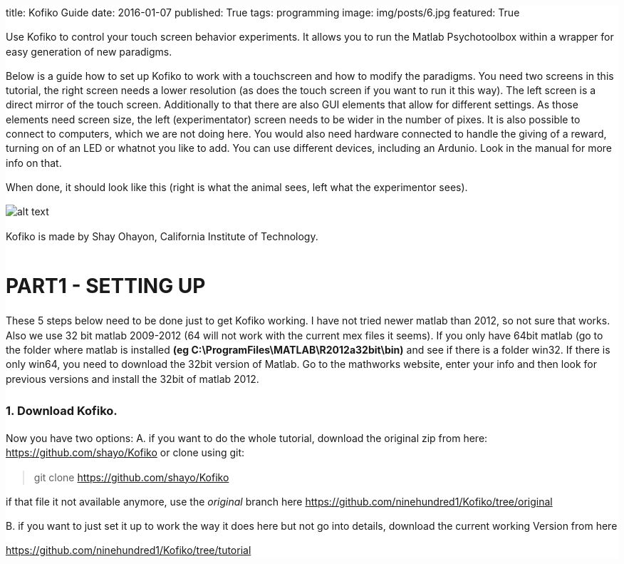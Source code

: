 title: Kofiko Guide
date: 2016-01-07
published: True
tags: programming
image: img/posts/6.jpg
featured: True

Use Kofiko to control your touch screen behavior experiments. It allows you to run the Matlab Psychotoolbox within a wrapper for easy generation of new paradigms.


Below is a guide how to set up Kofiko to work with a touchscreen and how to modify the paradigms. You need two screens in this tutorial, the right screen needs a lower resolution (as does the touch screen if you want to run it this way). The left screen is a direct mirror of the touch screen. Additionally to that there are also GUI elements that allow for different settings. As those elements need screen size, the left (experimentator) screen needs to be wider in the number of pixes. It is also possible to connect to computers, which we are not doing here.
You would also need hardware connected to handle the giving of a reward, turning on of an LED or whatnot you like to add. You can use different devices, including an Ardunio. Look in the manual for more info on that.

When done, it should look like this (right is what the animal sees, left what the experimentor sees).


![alt text](http://i.imgur.com/5LiBlrD.jpg "Kofiko")

Kofiko is made by Shay Ohayon, California Institute of Technology. 

# PART1 - SETTING UP
These 5 steps below need to be done just to get Kofiko working.
I have not tried newer matlab than 2012, so not sure that works. Also we use 32 bit matlab 2009-2012 (64 will not work with the current mex files it seems). If you only have 64bit matlab (go to the folder where matlab is installed **(eg C:\ProgramFiles\MATLAB\R2012a32bit\bin\)** and see if there is a folder win32. If there is only win64, you need to download the 32bit version of Matlab. Go to the mathworks website, enter your info and then look for previous versions and install the 32bit of matlab 2012.

### 1. Download Kofiko.
Now you have two options:
A. if you want to do the whole tutorial,
download the original zip from here:
https://github.com/shayo/Kofiko
or clone using git:
>git clone https://github.com/shayo/Kofiko

if that file it not available anymore, use the *original* branch here
https://github.com/ninehundred1/Kofiko/tree/original


B. if you want to just set it up to work the way it does here but not go into details, download the current working Version from here

https://github.com/ninehundred1/Kofiko/tree/tutorial
